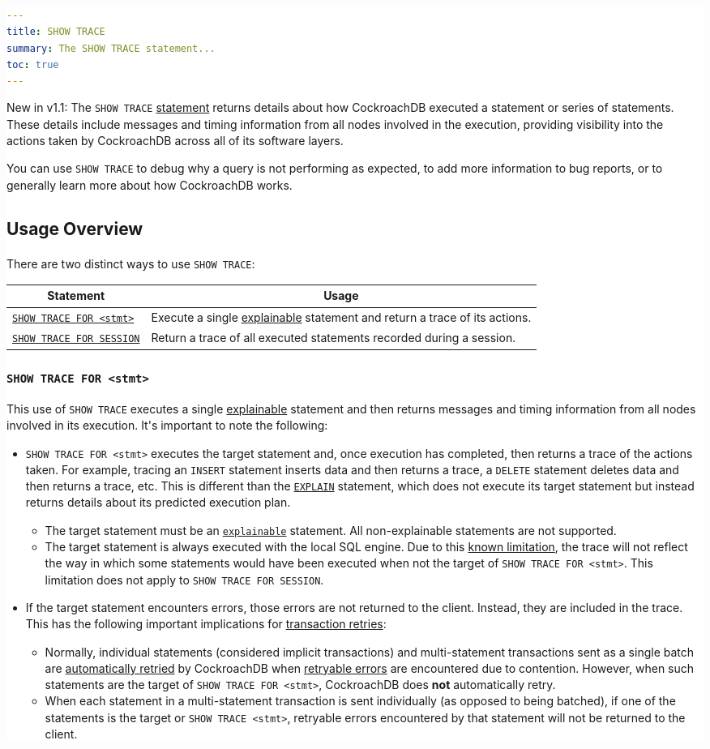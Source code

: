 ```yaml
---
title: SHOW TRACE
summary: The SHOW TRACE statement...
toc: true
---
```


<span class="version-tag">New in v1.1:</span> The `SHOW TRACE` [statement](sql-statements.html) returns details about how CockroachDB executed a statement or series of statements. These details include messages and timing information from all nodes involved in the execution, providing visibility into the actions taken by CockroachDB across all of its software layers.

You can use `SHOW TRACE` to debug why a query is not performing as expected, to add more information to bug reports, or to generally learn more about how CockroachDB works.


## Usage Overview

There are two distinct ways to use `SHOW TRACE`:

Statement | Usage
----------|------
[`SHOW TRACE FOR <stmt>`](#show-trace-for-stmt) | Execute a single [explainable](sql-grammar.html#explainable_stmt) statement and return a trace of its actions.
[`SHOW TRACE FOR SESSION`](#show-trace-for-session) | Return a trace of all executed statements recorded during a session.

### `SHOW TRACE FOR <stmt>`

This use of `SHOW TRACE` executes a single [explainable](sql-grammar.html#explainable_stmt) statement and then returns messages and timing information from all nodes involved in its execution. It's important to note the following:

- `SHOW TRACE FOR <stmt>` executes the target statement and, once execution has completed, then returns a trace of the actions taken. For example, tracing an `INSERT` statement inserts data and then returns a trace, a `DELETE` statement deletes data and then returns a trace, etc. This is different than the [`EXPLAIN`](explain.html) statement, which does not execute its target statement but instead returns details about its predicted execution plan.
    - The target statement must be an [`explainable`](sql-grammar.html#explainable_stmt) statement. All non-explainable statements are not supported.
    - The target statement is always executed with the local SQL engine. Due to this [known limitation](https://github.com/cockroachdb/cockroach/issues/16562), the trace will not reflect the way in which some statements would have been executed when not the target of `SHOW TRACE FOR <stmt>`. This limitation does not apply to `SHOW TRACE FOR SESSION`.

- If the target statement encounters errors, those errors are not returned to the client. Instead, they are included in the trace. This has the following important implications for [transaction retries](transactions.html#transaction-retries):
    - Normally, individual statements (considered implicit transactions) and multi-statement transactions sent as a single batch are [automatically retried](transactions.html#automatic-retries) by CockroachDB when [retryable errors](transactions.html#error-handling) are encountered due to contention. However, when such statements are the target of `SHOW TRACE FOR <stmt>`, CockroachDB does **not** automatically retry.
    - When each statement in a multi-statement transaction is sent individually (as opposed to being batched), if one of the statements is the target or `SHOW TRACE <stmt>`, retryable errors encountered by that statement will not be returned to the client.
